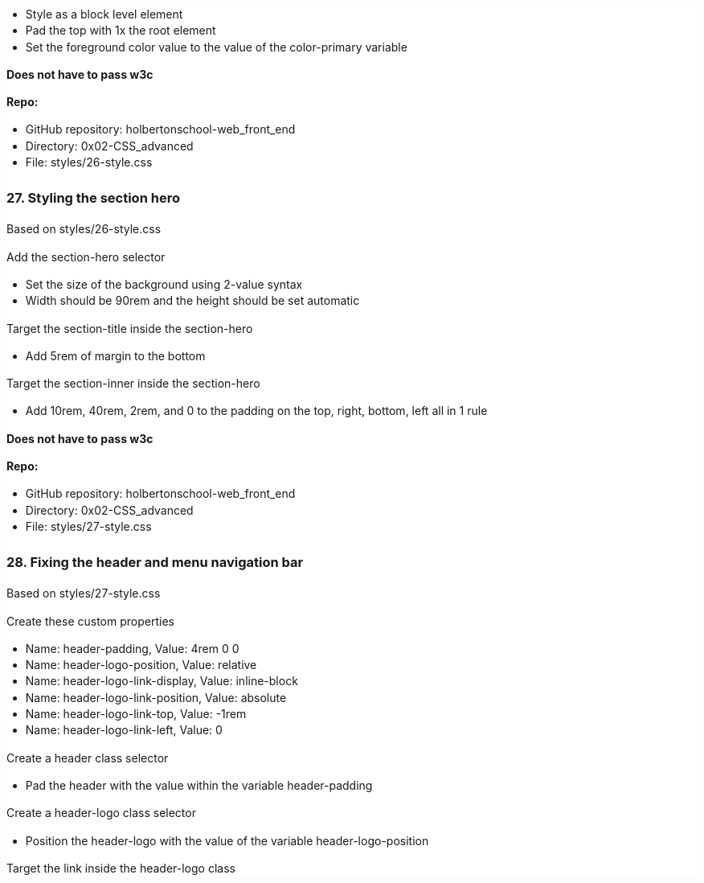 - Style as a block level element
- Pad the top with 1x the root element
- Set the foreground color value to the value of the color-primary variable

**Does not have to pass w3c**

**Repo:**

- GitHub repository: holbertonschool-web_front_end
- Directory: 0x02-CSS_advanced
- File: styles/26-style.css

### 27. Styling the section hero

Based on styles/26-style.css

Add the section-hero selector

- Set the size of the background using 2-value syntax
- Width should be 90rem and the height should be set automatic

Target the section-title inside the section-hero

- Add 5rem of margin to the bottom

Target the section-inner inside the section-hero

- Add 10rem, 40rem, 2rem, and 0 to the padding on the top, right, bottom, left all in 1 rule

**Does not have to pass w3c**

**Repo:**

- GitHub repository: holbertonschool-web_front_end
- Directory: 0x02-CSS_advanced
- File: styles/27-style.css

### 28. Fixing the header and menu navigation bar

Based on styles/27-style.css

Create these custom properties

- Name: header-padding, Value: 4rem 0 0
- Name: header-logo-position, Value: relative
- Name: header-logo-link-display, Value: inline-block
- Name: header-logo-link-position, Value: absolute
- Name: header-logo-link-top, Value: -1rem
- Name: header-logo-link-left, Value: 0

Create a header class selector

- Pad the header with the value within the variable header-padding

Create a header-logo class selector

- Position the header-logo with the value of the variable header-logo-position

Target the link inside the header-logo class
